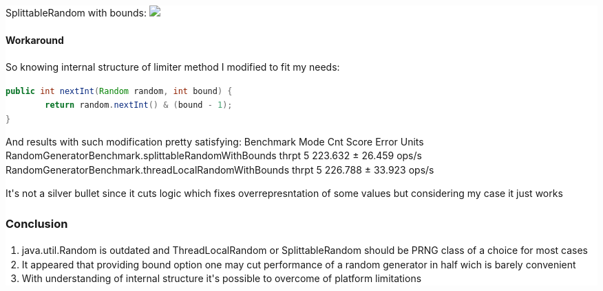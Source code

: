 SplittableRandom with bounds:
<img src="./splt_random_bounded.svg" width="100%"/>

#### Workaround
So knowing internal structure of limiter method I modified to fit my needs:
```java
public int nextInt(Random random, int bound) {
		return random.nextInt() & (bound - 1);
}
```

And results with such modification pretty satisfying:
Benchmark                                              Mode  Cnt    Score    Error  Units
RandomGeneratorBenchmark.splittableRandomWithBounds   thrpt    5  223.632 ± 26.459  ops/s
RandomGeneratorBenchmark.threadLocalRandomWithBounds  thrpt    5  226.788 ± 33.923  ops/s

It's not a silver bullet since it cuts logic which fixes overrepresntation of some values but considering my case it just works

### Conclusion
1. java.util.Random is outdated and ThreadLocalRandom or SplittableRandom should be PRNG class of a choice for most cases
2. It appeared that providing bound option one may cut performance of a random generator in half wich is barely convenient
3. With understanding of internal structure it's possible to overcome of platform limitations